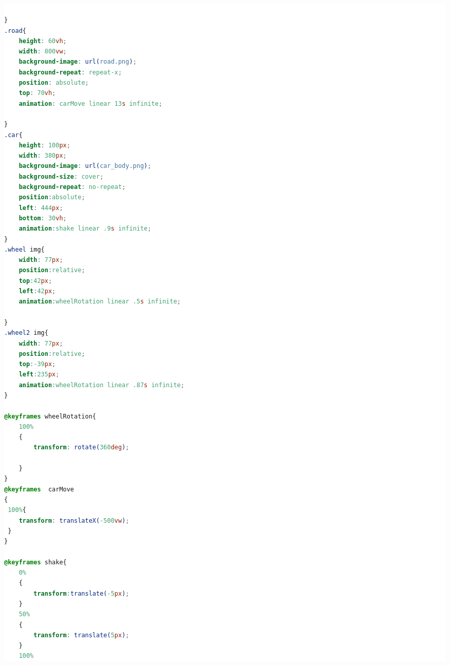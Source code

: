 ```css

}
.road{
    height: 60vh;
    width: 800vw;
    background-image: url(road.png);
    background-repeat: repeat-x;
    position: absolute;
    top: 70vh;
    animation: carMove linear 13s infinite;

}
.car{
    height: 100px;
    width: 380px;
    background-image: url(car_body.png);
    background-size: cover;
    background-repeat: no-repeat;
    position:absolute;
    left: 444px;
    bottom: 30vh;
    animation:shake linear .9s infinite;
}
.wheel img{
    width: 77px;
    position:relative;
    top:42px;
    left:42px;
    animation:wheelRotation linear .5s infinite;

}
.wheel2 img{
    width: 77px;
    position:relative;
    top:-39px;
    left:235px;
    animation:wheelRotation linear .87s infinite;
}  

@keyframes wheelRotation{
    100%
    {
        transform: rotate(360deg);

    }
}
@keyframes  carMove
{
 100%{
    transform: translateX(-500vw);
 }
}

@keyframes shake{
    0%
    {
        transform:translate(-5px);
    }
    50%
    {
        transform: translate(5px);
    }
    100%
```